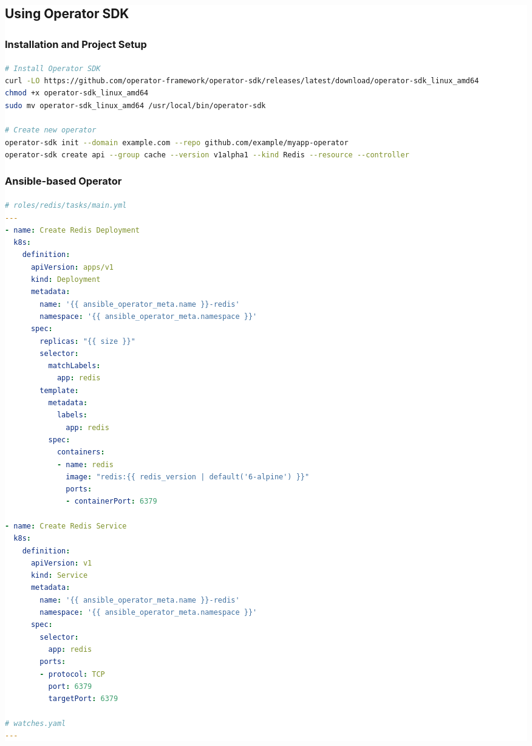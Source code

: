 ## Using Operator SDK

### Installation and Project Setup

```bash
# Install Operator SDK
curl -LO https://github.com/operator-framework/operator-sdk/releases/latest/download/operator-sdk_linux_amd64
chmod +x operator-sdk_linux_amd64
sudo mv operator-sdk_linux_amd64 /usr/local/bin/operator-sdk

# Create new operator
operator-sdk init --domain example.com --repo github.com/example/myapp-operator
operator-sdk create api --group cache --version v1alpha1 --kind Redis --resource --controller
```

### Ansible-based Operator

```yaml
# roles/redis/tasks/main.yml
---
- name: Create Redis Deployment
  k8s:
    definition:
      apiVersion: apps/v1
      kind: Deployment
      metadata:
        name: '{{ ansible_operator_meta.name }}-redis'
        namespace: '{{ ansible_operator_meta.namespace }}'
      spec:
        replicas: "{{ size }}"
        selector:
          matchLabels:
            app: redis
        template:
          metadata:
            labels:
              app: redis
          spec:
            containers:
            - name: redis
              image: "redis:{{ redis_version | default('6-alpine') }}"
              ports:
              - containerPort: 6379

- name: Create Redis Service
  k8s:
    definition:
      apiVersion: v1
      kind: Service
      metadata:
        name: '{{ ansible_operator_meta.name }}-redis'
        namespace: '{{ ansible_operator_meta.namespace }}'
      spec:
        selector:
          app: redis
        ports:
        - protocol: TCP
          port: 6379
          targetPort: 6379

# watches.yaml
---
```